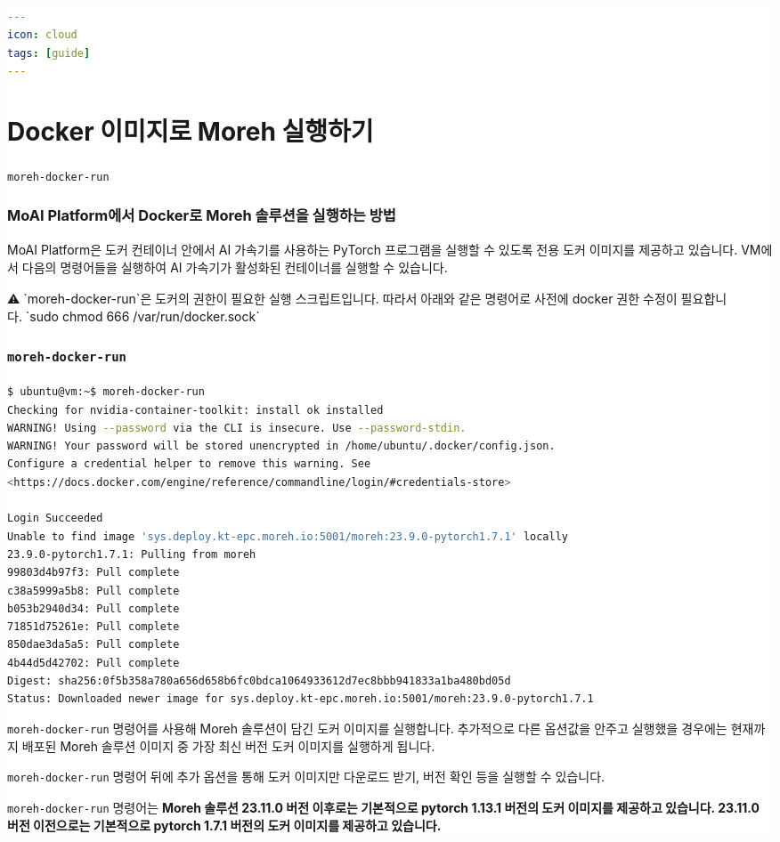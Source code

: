 ```yaml
---
icon: cloud
tags: [guide]
---
```


# Docker 이미지로 Moreh 실행하기 

`moreh-docker-run`


### MoAI Platform에서 Docker로 Moreh 솔루션을 실행하는 방법

MoAI Platform은 도커 컨테이너 안에서 AI 가속기를 사용하는 PyTorch 프로그램을 실행할 수 있도록 전용 도커 이미지를 제공하고 있습니다. VM에서 다음의 명령어들을 실행하여 AI 가속기가 활성화된 컨테이너를 실행할 수 있습니다.

<aside>
⚠️ `moreh-docker-run`은 도커의 권한이 필요한 실행 스크립트입니다. 따라서 아래와 같은 명령어로 사전에 docker 권한 수정이 필요합니다. `sudo chmod 666 /var/run/docker.sock`

</aside>

### `moreh-docker-run`

```bash
$ ubuntu@vm:~$ moreh-docker-run
Checking for nvidia-container-toolkit: install ok installed
WARNING! Using --password via the CLI is insecure. Use --password-stdin.
WARNING! Your password will be stored unencrypted in /home/ubuntu/.docker/config.json.
Configure a credential helper to remove this warning. See
<https://docs.docker.com/engine/reference/commandline/login/#credentials-store>

Login Succeeded
Unable to find image 'sys.deploy.kt-epc.moreh.io:5001/moreh:23.9.0-pytorch1.7.1' locally
23.9.0-pytorch1.7.1: Pulling from moreh
99803d4b97f3: Pull complete
c38a5999a5b8: Pull complete
b053b2940d34: Pull complete
71851d75261e: Pull complete
850dae3da5a5: Pull complete
4b44d5d42702: Pull complete
Digest: sha256:0f5b358a780a656d658b6fc0bdca1064933612d7ec8bbb941833a1ba480bd05d
Status: Downloaded newer image for sys.deploy.kt-epc.moreh.io:5001/moreh:23.9.0-pytorch1.7.1

```

`moreh-docker-run` 명령어를 사용해 Moreh 솔루션이 담긴 도커 이미지를 실행합니다. 추가적으로 다른 옵션값을 안주고 실행했을 경우에는 현재까지 배포된 Moreh 솔루션 이미지 중 가장 최신 버전 도커 이미지를 실행하게 됩니다.

`moreh-docker-run` 명령어 뒤에 추가 옵션을 통해 도커 이미지만 다운로드 받기, 버전 확인 등을 실행할 수 있습니다.

`moreh-docker-run` 명령어는 **Moreh 솔루션 23.11.0 버전 이후로는 기본적으로 pytorch 1.13.1 버전의 도커 이미지를 제공하고 있습니다. 23.11.0 버전 이전으로는 기본적으로 pytorch 1.7.1 버전의 도커 이미지를 제공하고 있습니다.**
